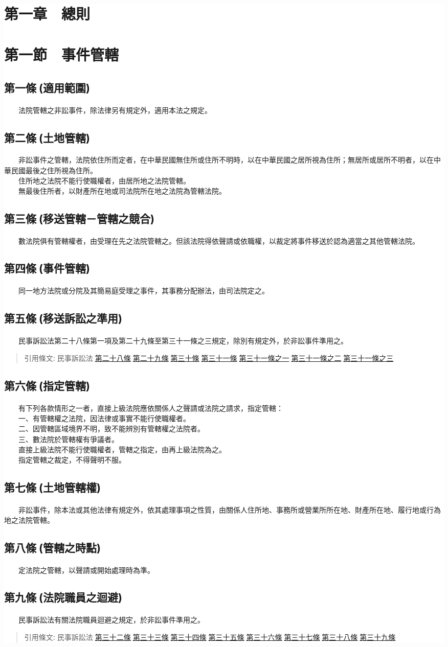 第一章　總則
============
第一節　事件管轄
================
第一條 (適用範圍)
-----------------
　　法院管轄之非訟事件，除法律另有規定外，適用本法之規定。  


第二條 (土地管轄)
-----------------
　　非訟事件之管轄，法院依住所而定者，在中華民國無住所或住所不明時，以在中華民國之居所視為住所；無居所或居所不明者，以在中華民國最後之住所視為住所。  
　　住所地之法院不能行使職權者，由居所地之法院管轄。  
　　無最後住所者，以財產所在地或司法院所在地之法院為管轄法院。  


第三條 (移送管轄－管轄之競合)
-----------------------------
　　數法院俱有管轄權者，由受理在先之法院管轄之。但該法院得依聲請或依職權，以裁定將事件移送於認為適當之其他管轄法院。  


第四條 (事件管轄)
-----------------
　　同一地方法院或分院及其簡易庭受理之事件，其事務分配辦法，由司法院定之。  


第五條 (移送訴訟之準用)
-----------------------
　　民事訴訟法第二十八條第一項及第二十九條至第三十一條之三規定，除別有規定外，於非訟事件準用之。  
> 引用條文: 民事訴訟法 [第二十八條](../../法務/民法/民事訴訟法.md#第二十八條-移送訴訟之原因及程序) [第二十九條](../../法務/民法/民事訴訟法.md#第二十九條-移送前有急迫情形時之必要處分) [第三十條](../../法務/民法/民事訴訟法.md#第三十條-移送裁定之效力) [第三十一條](../../法務/民法/民事訴訟法.md#第三十一條-移送裁定之效力) [第三十一條之一](../../法務/民法/民事訴訟法.md#第三十一條之一) [第三十一條之二](../../法務/民法/民事訴訟法.md#第三十一條之二) [第三十一條之三](../../法務/民法/民事訴訟法.md#第三十一條之三)



第六條 (指定管轄)
-----------------
　　有下列各款情形之一者，直接上級法院應依關係人之聲請或法院之請求，指定管轄：  
　　一、有管轄權之法院，因法律或事實不能行使職權者。  
　　二、因管轄區域境界不明，致不能辨別有管轄權之法院者。  
　　三、數法院於管轄權有爭議者。  
　　直接上級法院不能行使職權者，管轄之指定，由再上級法院為之。  
　　指定管轄之裁定，不得聲明不服。  


第七條 (土地管轄權)
-------------------
　　非訟事件，除本法或其他法律有規定外，依其處理事項之性質，由關係人住所地、事務所或營業所所在地、財產所在地、履行地或行為地之法院管轄。  


第八條 (管轄之時點)
-------------------
　　定法院之管轄，以聲請或開始處理時為準。  


第九條 (法院職員之迴避)
-----------------------
　　民事訴訟法有關法院職員迴避之規定，於非訟事件準用之。  
> 引用條文: 民事訴訟法 [第三十二條](../../法務/民法/民事訴訟法.md#第三十二條-法官之自行迴避及其事由) [第三十三條](../../法務/民法/民事訴訟法.md#第三十三條-聲請法官迴避及其事由) [第三十四條](../../法務/民法/民事訴訟法.md#第三十四條-聲請法官迴避之程序) [第三十五條](../../法務/民法/民事訴訟法.md#第三十五條-聲請法官迴避之裁定) [第三十六條](../../法務/民法/民事訴訟法.md#第三十六條-聲請法官迴避裁定之救濟) [第三十七條](../../法務/民法/民事訴訟法.md#第三十七條-聲請法官迴避之效力) [第三十八條](../../法務/民法/民事訴訟法.md#第三十八條-職權裁定迴避與同意迴避) [第三十九條](../../法務/民法/民事訴訟法.md#第三十九條-司法事務官、書記官及通譯之迴避)
